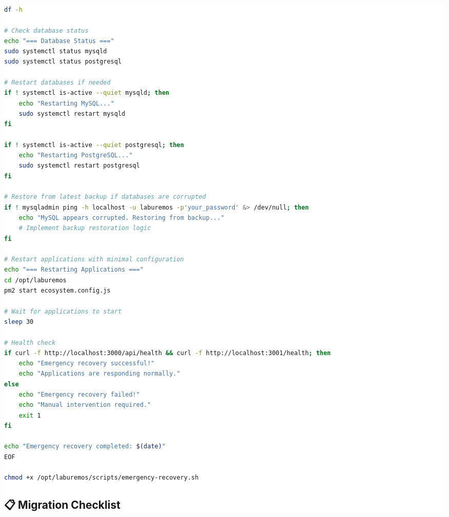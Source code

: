 ```bash
df -h

# Check database status
echo "=== Database Status ==="
sudo systemctl status mysqld
sudo systemctl status postgresql

# Restart databases if needed
if ! systemctl is-active --quiet mysqld; then
    echo "Restarting MySQL..."
    sudo systemctl restart mysqld
fi

if ! systemctl is-active --quiet postgresql; then
    echo "Restarting PostgreSQL..."
    sudo systemctl restart postgresql
fi

# Restore from latest backup if databases are corrupted
if ! mysqladmin ping -h localhost -u laburemos -p'your_password' &> /dev/null; then
    echo "MySQL appears corrupted. Restoring from backup..."
    # Implement backup restoration logic
fi

# Restart applications with minimal configuration
echo "=== Restarting Applications ==="
cd /opt/laburemos
pm2 start ecosystem.config.js

# Wait for applications to start
sleep 30

# Health check
if curl -f http://localhost:3000/api/health && curl -f http://localhost:3001/health; then
    echo "Emergency recovery successful!"
    echo "Applications are responding normally."
else
    echo "Emergency recovery failed!"
    echo "Manual intervention required."
    exit 1
fi

echo "Emergency recovery completed: $(date)"
EOF

chmod +x /opt/laburemos/scripts/emergency-recovery.sh
```

## 📋 Migration Checklist
